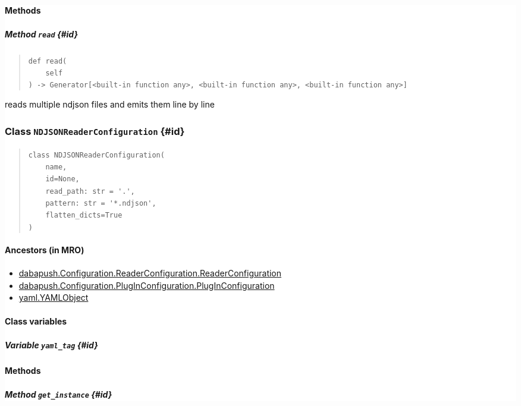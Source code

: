     
#### Methods


    
##### Method `read` {#id}




>     def read(
>         self
>     ) ‑> Generator[<built-in function any>, <built-in function any>, <built-in function any>]


reads multiple ndjson files and emits them line by line

    
### Class `NDJSONReaderConfiguration` {#id}




>     class NDJSONReaderConfiguration(
>         name,
>         id=None,
>         read_path: str = '.',
>         pattern: str = '*.ndjson',
>         flatten_dicts=True
>     )





    
#### Ancestors (in MRO)

* [dabapush.Configuration.ReaderConfiguration.ReaderConfiguration](#dabapush.Configuration.ReaderConfiguration.ReaderConfiguration)
* [dabapush.Configuration.PlugInConfiguration.PlugInConfiguration](#dabapush.Configuration.PlugInConfiguration.PlugInConfiguration)
* [yaml.YAMLObject](#yaml.YAMLObject)



    
#### Class variables


    
##### Variable `yaml_tag` {#id}









    
#### Methods


    
##### Method `get_instance` {#id}
